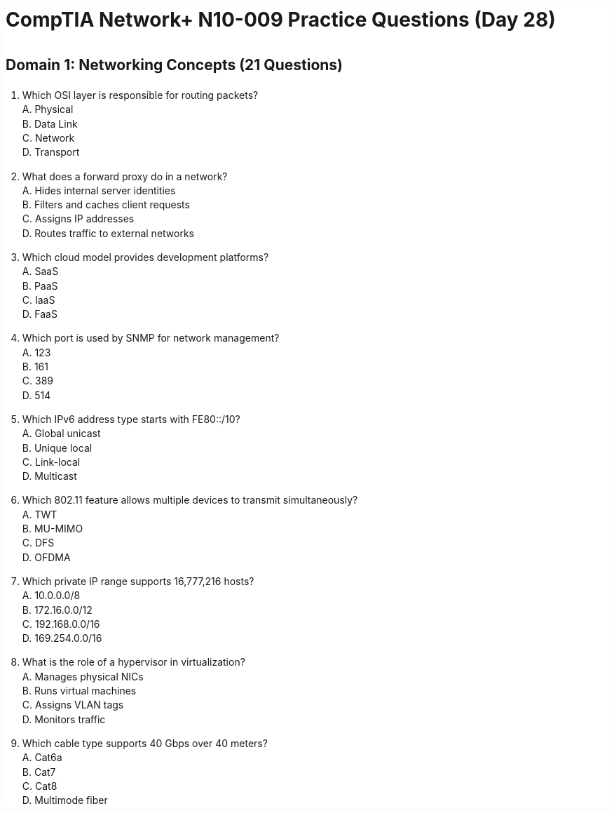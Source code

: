 # CompTIA Network+ N10-009 Practice Questions (Day 28)

## Domain 1: Networking Concepts (21 Questions)

1. Which OSI layer is responsible for routing packets?\
   A. Physical\
   B. Data Link\
   C. Network\
   D. Transport

2. What does a forward proxy do in a network?\
   A. Hides internal server identities\
   B. Filters and caches client requests\
   C. Assigns IP addresses\
   D. Routes traffic to external networks

3. Which cloud model provides development platforms?\
   A. SaaS\
   B. PaaS\
   C. IaaS\
   D. FaaS

4. Which port is used by SNMP for network management?\
   A. 123\
   B. 161\
   C. 389\
   D. 514

5. Which IPv6 address type starts with FE80::/10?\
   A. Global unicast\
   B. Unique local\
   C. Link-local\
   D. Multicast

6. Which 802.11 feature allows multiple devices to transmit simultaneously?\
   A. TWT\
   B. MU-MIMO\
   C. DFS\
   D. OFDMA

7. Which private IP range supports 16,777,216 hosts?\
   A. 10.0.0.0/8\
   B. 172.16.0.0/12\
   C. 192.168.0.0/16\
   D. 169.254.0.0/16

8. What is the role of a hypervisor in virtualization?\
   A. Manages physical NICs\
   B. Runs virtual machines\
   C. Assigns VLAN tags\
   D. Monitors traffic

9. Which cable type supports 40 Gbps over 40 meters?\
   A. Cat6a\
   B. Cat7\
   C. Cat8\
   D. Multimode fiber
